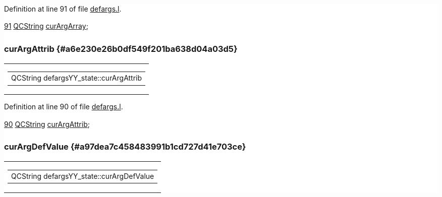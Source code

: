 
<p>Definition at line 91 of file <a href="/web-doxygen/docs/api/files/src/defargs-l">defargs.l</a>.</p>

<div class="doxyProgramListing">

<div class="doxyCodeLine"><span class="doxyLineNumber"><a href="#acbf54d944f1d63096f2306ec14958d9e">91</a></span><span class="doxyLineContent"><span class="doxyHighlight">  <a href="/web-doxygen/docs/api/classes/qcstring">QCString</a>         <a href="#acbf54d944f1d63096f2306ec14958d9e">curArgArray</a>;</span></span></div>

</div>

</div>
</div>

### curArgAttrib {#a6e230e26b0df549f201ba638d04a03d5}

<div class="doxyMemberItem">
<div class="doxyMemberProto">
<table class="doxyMemberLabels">
<tr class="doxyMemberLabels">
<td class="doxyMemberLabelsLeft">
<table class="doxyMemberName">
<tr>
<td class="doxyMemberName">QCString defargsYY_state::curArgAttrib</td>
</tr>
</table>
</td>
</tr>
</table>
</div>
<div class="doxyMemberDoc">


<p>Definition at line 90 of file <a href="/web-doxygen/docs/api/files/src/defargs-l">defargs.l</a>.</p>

<div class="doxyProgramListing">

<div class="doxyCodeLine"><span class="doxyLineNumber"><a href="#a6e230e26b0df549f201ba638d04a03d5">90</a></span><span class="doxyLineContent"><span class="doxyHighlight">  <a href="/web-doxygen/docs/api/classes/qcstring">QCString</a>         <a href="#a6e230e26b0df549f201ba638d04a03d5">curArgAttrib</a>;</span></span></div>

</div>

</div>
</div>

### curArgDefValue {#a97dea7c458483991b1cd727d41e703ce}

<div class="doxyMemberItem">
<div class="doxyMemberProto">
<table class="doxyMemberLabels">
<tr class="doxyMemberLabels">
<td class="doxyMemberLabelsLeft">
<table class="doxyMemberName">
<tr>
<td class="doxyMemberName">QCString defargsYY_state::curArgDefValue</td>
</tr>
</table>
</td>
</tr>
</table>
</div>
<div class="doxyMemberDoc">
